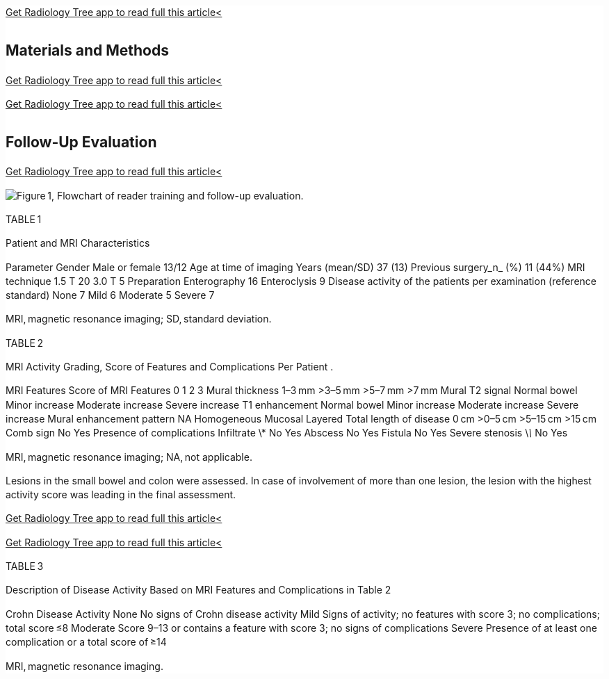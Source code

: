 [Get Radiology Tree app to read full this article<](https://clinicalpub.com/app)

## Materials and Methods

[Get Radiology Tree app to read full this article<](https://clinicalpub.com/app)

[Get Radiology Tree app to read full this article<](https://clinicalpub.com/app)

## Follow-Up Evaluation

[Get Radiology Tree app to read full this article<](https://clinicalpub.com/app)

![Figure 1, Flowchart of reader training and follow-up evaluation.](https://storage.googleapis.com/dl.dentistrykey.com/clinical/LongTermPerformanceofReadersTrainedinGradingCrohnDiseaseActivityUsingMRI/0_1s20S1076633216301854.jpg)

TABLE 1


Patient and MRI Characteristics


Parameter Gender Male or female 13/12 Age at time of imaging Years (mean/SD) 37 (13) Previous surgery_n_ (%) 11 (44%) MRI technique 1.5 T 20 3.0 T 5 Preparation Enterography 16 Enteroclysis 9 Disease activity of the patients per examination (reference standard) None 7 Mild 6 Moderate 5 Severe 7

MRI, magnetic resonance imaging; SD, standard deviation.


TABLE 2


MRI Activity Grading, Score of Features and Complications Per Patient .


MRI Features Score of MRI Features 0 1 2 3 Mural thickness 1–3 mm >3–5 mm >5–7 mm >7 mm Mural T2 signal Normal bowel Minor increase Moderate increase Severe increase T1 enhancement Normal bowel Minor increase Moderate increase Severe increase Mural enhancement pattern NA Homogeneous Mucosal Layered Total length of disease 0 cm >0–5 cm >5–15 cm >15 cm Comb sign No Yes Presence of complications Infiltrate  \\*  No Yes Abscess No Yes Fistula No Yes Severe stenosis  \\*\\*  No Yes

MRI, magnetic resonance imaging; NA, not applicable.


Lesions in the small bowel and colon were assessed. In case of involvement of more than one lesion, the lesion with the highest activity score was leading in the final assessment.


[Get Radiology Tree app to read full this article<](https://clinicalpub.com/app)

[Get Radiology Tree app to read full this article<](https://clinicalpub.com/app)

TABLE 3


Description of Disease Activity Based on MRI Features and Complications in  Table 2

Crohn Disease Activity None No signs of Crohn disease activity Mild Signs of activity; no features with score 3; no complications; total score ≤8 Moderate Score 9–13 or contains a feature with score 3; no signs of complications Severe Presence of at least one complication or a total score of ≥14

MRI, magnetic resonance imaging.

